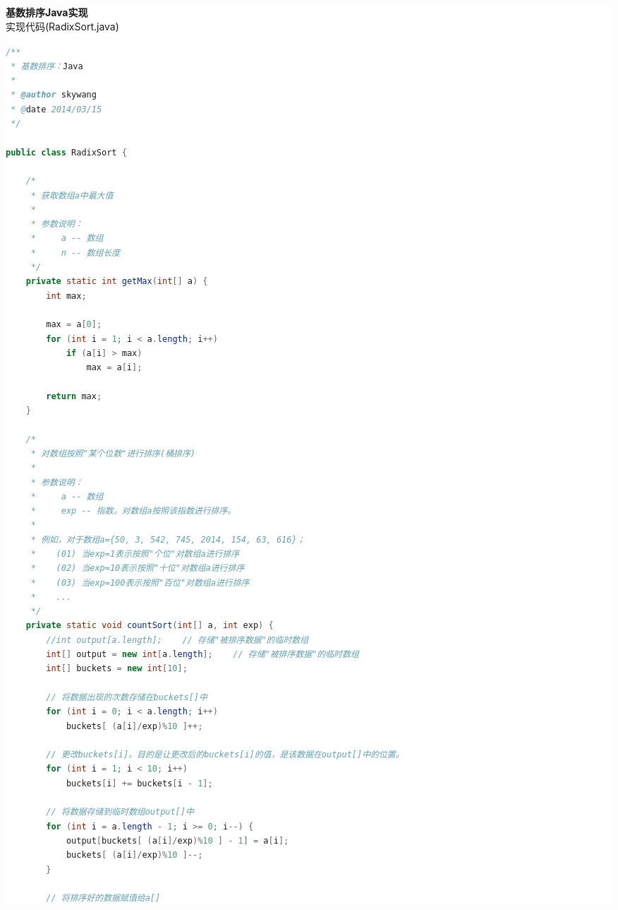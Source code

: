 **基数排序Java实现**  
实现代码(RadixSort.java)

```java
/**
 * 基数排序：Java
 *
 * @author skywang
 * @date 2014/03/15
 */

public class RadixSort {

    /*
     * 获取数组a中最大值
     *
     * 参数说明：
     *     a -- 数组
     *     n -- 数组长度
     */
    private static int getMax(int[] a) {
        int max;

        max = a[0];
        for (int i = 1; i < a.length; i++)
            if (a[i] > max)
                max = a[i];

        return max;
    }

    /*
     * 对数组按照"某个位数"进行排序(桶排序)
     *
     * 参数说明：
     *     a -- 数组
     *     exp -- 指数。对数组a按照该指数进行排序。
     *
     * 例如，对于数组a={50, 3, 542, 745, 2014, 154, 63, 616}；
     *    (01) 当exp=1表示按照"个位"对数组a进行排序
     *    (02) 当exp=10表示按照"十位"对数组a进行排序
     *    (03) 当exp=100表示按照"百位"对数组a进行排序
     *    ...
     */
    private static void countSort(int[] a, int exp) {
        //int output[a.length];    // 存储"被排序数据"的临时数组
        int[] output = new int[a.length];    // 存储"被排序数据"的临时数组
        int[] buckets = new int[10];

        // 将数据出现的次数存储在buckets[]中
        for (int i = 0; i < a.length; i++)
            buckets[ (a[i]/exp)%10 ]++;

        // 更改buckets[i]。目的是让更改后的buckets[i]的值，是该数据在output[]中的位置。
        for (int i = 1; i < 10; i++)
            buckets[i] += buckets[i - 1];

        // 将数据存储到临时数组output[]中
        for (int i = a.length - 1; i >= 0; i--) {
            output[buckets[ (a[i]/exp)%10 ] - 1] = a[i];
            buckets[ (a[i]/exp)%10 ]--;
        }

        // 将排序好的数据赋值给a[]
```

[0]: http://www.cnblogs.com/skywang12345/p/3603669.html
[1]: #a1
[2]: #a2
[3]: #a41
[4]: #a42
[5]: #a43
[6]: http://www.cnblogs.com/skywang12345/p/3603935.html
[7]: http://www.cnblogs.com/skywang12345/p/3602737.html